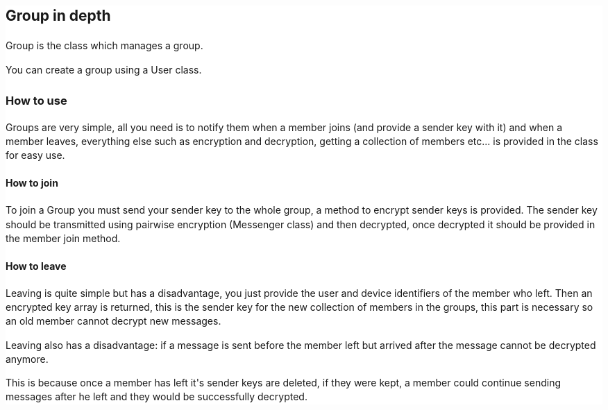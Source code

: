 ## Group in depth
Group is the class which manages a group.

You can create a group using a User class.

### How to use
Groups are very simple, all you need is to notify them when a member joins (and provide a sender key with it) and when a
member leaves, everything else such as encryption and decryption, getting a collection of members etc... is 
provided in the class for easy use.

#### How to join
To join a Group you must send your sender key to the whole group, a method to encrypt sender keys is provided.
The sender key should be transmitted using pairwise encryption (Messenger class) and then decrypted, once decrypted
it should be provided in the member join method.

#### How to leave
Leaving is quite simple but has a disadvantage, you just provide the user and device identifiers of the member who left.
Then an encrypted key array is returned, this is the sender key for the new collection of members in the groups, this part
is necessary so an old member cannot decrypt new messages.

Leaving also has a disadvantage: if a message is sent before the member left but arrived after the message cannot be 
decrypted anymore.

This is because once a member has left it's sender keys are deleted, if they were kept, a member could continue sending
messages after he left and they would be successfully decrypted.